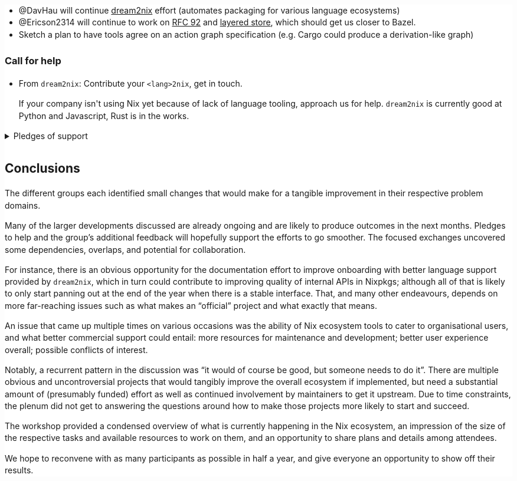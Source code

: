 - @DavHau will continue [dream2nix](https://nix-community.github.io/dream2nix/) effort (automates packaging for various language ecosystems)
- @Ericson2314 will continue to work on [RFC 92](https://github.com/NixOS/nix/issues/6316) and [layered store](https://blog.replit.com/super-colliding-nix-stores), which should get us closer to Bazel.
- Sketch a plan to have tools agree on an action graph specification (e.g.
Cargo could produce a derivation-like graph)

### Call for help

- From `dream2nix`: Contribute your `<lang>2nix`, get in touch.

  If your company isn't using Nix yet because of lack of language tooling, approach us for help.
  `dream2nix` is currently good at Python and Javascript, Rust is in the works.

<details><summary>Pledges of support</summary></details>

## Conclusions

The different groups each identified small changes that would make for a tangible improvement in their respective problem domains.

Many of the larger developments discussed are already ongoing and are likely to produce outcomes in the next months.
Pledges to help and the group’s additional feedback will hopefully support the efforts to go smoother.
The focused exchanges uncovered some dependencies, overlaps, and potential for collaboration.

For instance, there is an obvious opportunity for the documentation effort to improve onboarding with better language support provided by `dream2nix`, which in turn could contribute to improving quality of internal APIs in Nixpkgs;
although all of that is likely to only start panning out at the end of the year when there is a stable interface.
That, and many other endeavours, depends on more far-reaching issues such as what makes an “official” project and what exactly that means.

An issue that came up multiple times on various occasions was the ability of Nix ecosystem tools to cater to organisational users, and what better commercial support could entail:
more resources for maintenance and development;
better user experience overall;
possible conflicts of interest.

Notably, a recurrent pattern in the discussion was “it would of course be good, but someone needs to do it”.
There are multiple obvious and uncontroversial projects that would tangibly improve the overall ecosystem if implemented, but need a substantial amount of (presumably funded) effort as well as continued involvement by maintainers to get it upstream.
Due to time constraints, the plenum did not get to answering the questions around how to make those projects more likely to start and succeed.

The workshop provided a condensed overview of what is currently happening in the Nix ecosystem, an impression of the size of the respective tasks and available resources to work on them, and an opportunity to share plans and details among attendees.

We hope to reconvene with as many participants as possible in half a year, and give everyone an opportunity to show off their results.
